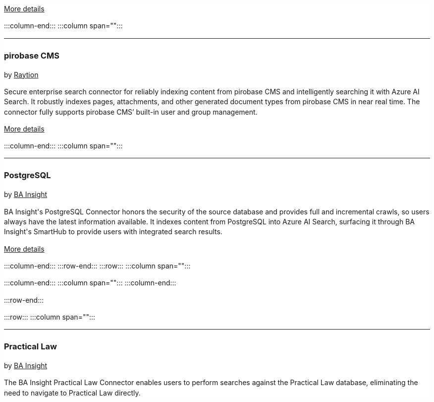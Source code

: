[More details](https://www.bainsight.com/connectors/oracle-webcenter-content-connector-sharepoint-azure-elasticsearch/)

:::column-end:::
:::column span="":::

---

### pirobase CMS

by [Raytion](https://www.raytion.com/contact)

Secure enterprise search connector for reliably indexing content from pirobase CMS and intelligently searching it with Azure AI Search. It robustly indexes pages, attachments, and other generated document types from pirobase CMS in near real time. The connector fully supports pirobase CMS’ built-in user and group management.

[More details](https://www.raytion.com/connectors/raytion-pirobase-cms-connector)

:::column-end:::
:::column span="":::

---

### PostgreSQL

by [BA Insight](https://www.bainsight.com/)

BA Insight's PostgreSQL Connector honors the security of the source database and provides full and incremental crawls, so users always have the latest information available. It indexes content from PostgreSQL into Azure AI Search, surfacing it through BA Insight's SmartHub to provide users with integrated search results.

[More details](https://www.bainsight.com/connectors/postgresql-connector-connector-sharepoint-azure-elasticsearch/)

:::column-end:::
:::row-end:::
:::row:::
:::column span="":::

   :::column-end:::
   :::column span="":::
   :::column-end:::

:::row-end:::

:::row:::
:::column span="":::

---


### Practical Law

by [BA Insight](https://www.bainsight.com/)

The BA Insight Practical Law Connector enables users to perform searches against the Practical Law database, eliminating the need to navigate to Practical Law directly.

